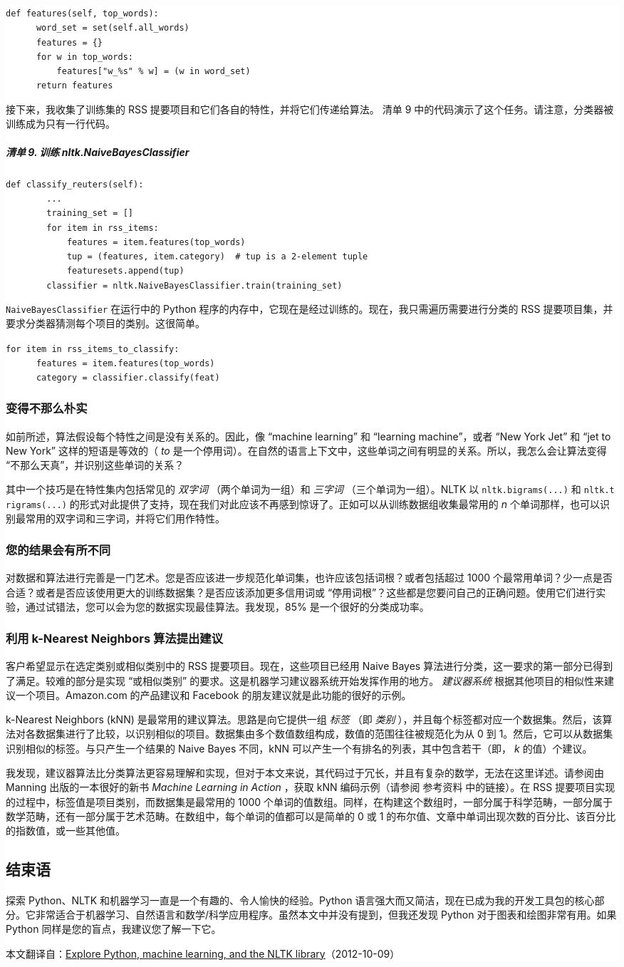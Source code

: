 ```
def features(self, top_words):
      word_set = set(self.all_words)
      features = {}
      for w in top_words:
          features["w_%s" % w] = (w in word_set)
      return features 
```

接下来，我收集了训练集的 RSS 提要项目和它们各自的特性，并将它们传递给算法。 清单 9 中的代码演示了这个任务。请注意，分类器被训练成为只有一行代码。

##### 清单 9\. 训练 nltk.NaiveBayesClassifier

```
def classify_reuters(self):
        ...
        training_set = []
        for item in rss_items:
            features = item.features(top_words)
            tup = (features, item.category)  # tup is a 2-element tuple
            featuresets.append(tup)
        classifier = nltk.NaiveBayesClassifier.train(training_set) 
```

`NaiveBayesClassifier` 在运行中的 Python 程序的内存中，它现在是经过训练的。现在，我只需遍历需要进行分类的 RSS 提要项目集，并要求分类器猜测每个项目的类别。这很简单。

```
for item in rss_items_to_classify:
      features = item.features(top_words)
      category = classifier.classify(feat) 
```

### 变得不那么朴实

如前所述，算法假设每个特性之间是没有关系的。因此，像 “machine learning” 和 “learning machine”，或者 “New York Jet” 和 “jet to New York” 这样的短语是等效的（ *to* 是一个停用词）。在自然的语言上下文中，这些单词之间有明显的关系。所以，我怎么会让算法变得 “不那么天真”，并识别这些单词的关系？

其中一个技巧是在特性集内包括常见的 *双字词* （两个单词为一组）和 *三字词* （三个单词为一组）。NLTK 以 `nltk.bigrams(...)` 和 `nltk.trigrams(...)` 的形式对此提供了支持，现在我们对此应该不再感到惊讶了。正如可以从训练数据组收集最常用的 *n* 个单词那样，也可以识别最常用的双字词和三字词，并将它们用作特性。

### 您的结果会有所不同

对数据和算法进行完善是一门艺术。您是否应该进一步规范化单词集，也许应该包括词根？或者包括超过 1000 个最常用单词？少一点是否合适？或者是否应该使用更大的训练数据集？是否应该添加更多信用词或 “停用词根”？这些都是您要问自己的正确问题。使用它们进行实验，通过试错法，您可以会为您的数据实现最佳算法。我发现，85% 是一个很好的分类成功率。

### 利用 k-Nearest Neighbors 算法提出建议

客户希望显示在选定类别或相似类别中的 RSS 提要项目。现在，这些项目已经用 Naive Bayes 算法进行分类，这一要求的第一部分已得到了满足。较难的部分是实现 “或相似类别” 的要求。这是机器学习建议器系统开始发挥作用的地方。 *建议器系统* 根据其他项目的相似性来建议一个项目。Amazon.com 的产品建议和 Facebook 的朋友建议就是此功能的很好的示例。

k-Nearest Neighbors (kNN) 是最常用的建议算法。思路是向它提供一组 *标签* （即 *类别* ），并且每个标签都对应一个数据集。然后，该算法对各数据集进行了比较，以识别相似的项目。数据集由多个数值数组构成，数值的范围往往被规范化为从 0 到 1。然后，它可以从数据集识别相似的标签。与只产生一个结果的 Naive Bayes 不同，kNN 可以产生一个有排名的列表，其中包含若干（即， *k* 的值）个建议。

我发现，建议器算法比分类算法更容易理解和实现，但对于本文来说，其代码过于冗长，并且有复杂的数学，无法在这里详述。请参阅由 Manning 出版的一本很好的新书 *Machine Learning in Action* ，获取 kNN 编码示例（请参阅 参考资料 中的链接）。在 RSS 提要项目实现的过程中，标签值是项目类别，而数据集是最常用的 1000 个单词的值数组。同样，在构建这个数组时，一部分属于科学范畴，一部分属于数学范畴，还有一部分属于艺术范畴。在数组中，每个单词的值都可以是简单的 0 或 1 的布尔值、文章中单词出现次数的百分比、该百分比的指数值，或一些其他值。

## 结束语

探索 Python、NLTK 和机器学习一直是一个有趣的、令人愉快的经验。Python 语言强大而又简洁，现在已成为我的开发工具包的核心部分。它非常适合于机器学习、自然语言和数学/科学应用程序。虽然本文中并没有提到，但我还发现 Python 对于图表和绘图非常有用。如果 Python 同样是您的盲点，我建议您了解一下它。

本文翻译自：[Explore Python, machine learning, and the NLTK library](https://developer.ibm.com/articles/os-pythonnltk/)（2012-10-09）